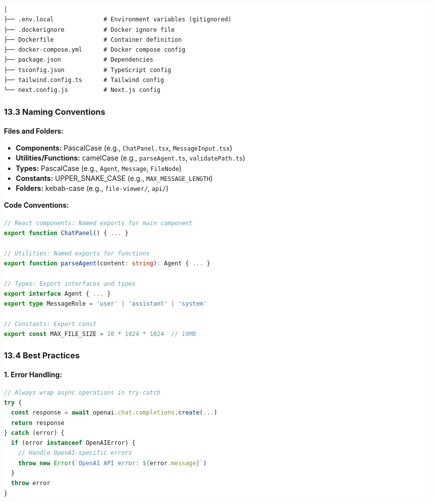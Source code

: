 ```
│
├── .env.local              # Environment variables (gitignored)
├── .dockerignore           # Docker ignore file
├── Dockerfile              # Container definition
├── docker-compose.yml      # Docker compose config
├── package.json            # Dependencies
├── tsconfig.json           # TypeScript config
├── tailwind.config.ts      # Tailwind config
└── next.config.js          # Next.js config
```

### 13.3 Naming Conventions

**Files and Folders:**
- **Components:** PascalCase (e.g., `ChatPanel.tsx`, `MessageInput.tsx`)
- **Utilities/Functions:** camelCase (e.g., `parseAgent.ts`, `validatePath.ts`)
- **Types:** PascalCase (e.g., `Agent`, `Message`, `FileNode`)
- **Constants:** UPPER_SNAKE_CASE (e.g., `MAX_MESSAGE_LENGTH`)
- **Folders:** kebab-case (e.g., `file-viewer/`, `api/`)

**Code Conventions:**

```typescript
// React components: Named exports for main component
export function ChatPanel() { ... }

// Utilities: Named exports for functions
export function parseAgent(content: string): Agent { ... }

// Types: Export interfaces and types
export interface Agent { ... }
export type MessageRole = 'user' | 'assistant' | 'system'

// Constants: Export const
export const MAX_FILE_SIZE = 10 * 1024 * 1024  // 10MB
```

### 13.4 Best Practices

**1. Error Handling:**

```typescript
// Always wrap async operations in try-catch
try {
  const response = await openai.chat.completions.create(...)
  return response
} catch (error) {
  if (error instanceof OpenAIError) {
    // Handle OpenAI-specific errors
    throw new Error(`OpenAI API error: ${error.message}`)
  }
  throw error
}
```
